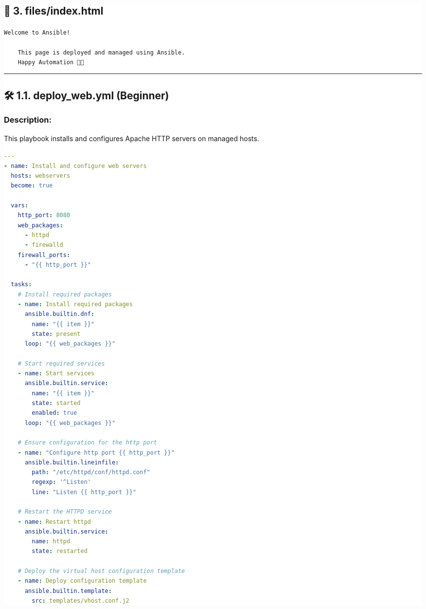 
## 📄 **3. files/index.html**

```html
Welcome to Ansible!

    This page is deployed and managed using Ansible.
    Happy Automation 🚀✨

```
---
## 🛠️ **1.1. deploy_web.yml (Beginner)** 

### **Description:**  
This playbook installs and configures Apache HTTP servers on managed hosts.

```yaml
---
- name: Install and configure web servers
  hosts: webservers
  become: true

  vars:
    http_port: 8080
    web_packages:
      - httpd
      - firewalld
    firewall_ports:
      - "{{ http_port }}"

  tasks:
    # Install required packages
    - name: Install required packages
      ansible.builtin.dnf:
        name: "{{ item }}"
        state: present
      loop: "{{ web_packages }}"

    # Start required services
    - name: Start services
      ansible.builtin.service:
        name: "{{ item }}"
        state: started
        enabled: true
      loop: "{{ web_packages }}"

    # Ensure configuration for the http port
    - name: "Configure http port {{ http_port }}"
      ansible.builtin.lineinfile:
        path: "/etc/httpd/conf/httpd.conf"
        regexp: '^Listen'
        line: "Listen {{ http_port }}"

    # Restart the HTTPD service
    - name: Restart httpd
      ansible.builtin.service:
        name: httpd
        state: restarted
     
    # Deploy the virtual host configuration template
    - name: Deploy configuration template
      ansible.builtin.template:
        src: templates/vhost.conf.j2
```